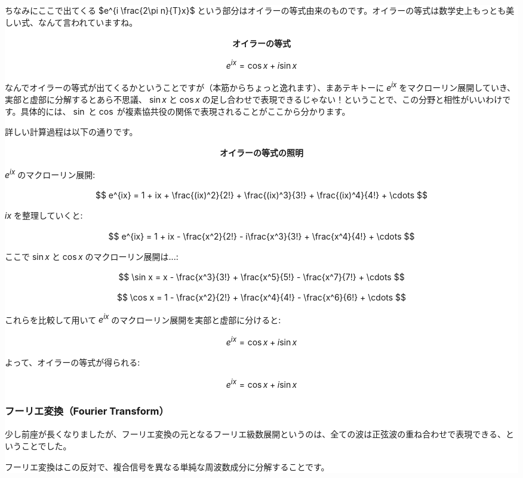 ちなみにここで出てくる $e^{i \frac{2\pi n}{T}x}$ という部分はオイラーの等式由来のものです。オイラーの等式は数学史上もっとも美しい式、なんて言われていますね。

<div align="center" style="display: block; margin: auto;">
  <strong>オイラーの等式</strong>
</div>

$$
e^{ix} = \cos x + i\sin x
$$

なんでオイラーの等式が出てくるかということですが（本筋からちょっと逸れます）、まあテキトーに $e^{ix}$ をマクローリン展開していき、実部と虚部に分解するとあら不思議、 $\sin x$ と $\cos x$ の足し合わせで表現できるじゃない！ということで、この分野と相性がいいわけです。具体的には、 $\sin$ と $\cos$ が複素協共役の関係で表現されることがここから分かります。

詳しい計算過程は以下の通りです。

<div align="center" style="display: block; margin: auto;">
  <strong>オイラーの等式の照明</strong>
</div>

$e^{ix}$ のマクローリン展開:

$$
e^{ix} = 1 + ix + \frac{(ix)^2}{2!} + \frac{(ix)^3}{3!} + \frac{(ix)^4}{4!} + \cdots
$$

$ix$ を整理していくと:

$$
e^{ix} = 1 + ix - \frac{x^2}{2!} - i\frac{x^3}{3!} + \frac{x^4}{4!} + \cdots
$$

ここで $\sin x$ と $\cos x$ のマクローリン展開は...:

$$
\sin x = x - \frac{x^3}{3!} + \frac{x^5}{5!} - \frac{x^7}{7!} + \cdots
$$

$$
\cos x = 1 - \frac{x^2}{2!} + \frac{x^4}{4!} - \frac{x^6}{6!} + \cdots
$$

これらを比較して用いて $e^{ix}$ のマクローリン展開を実部と虚部に分けると:

$$
e^{ix} = \cos x + i\sin x
$$

よって、オイラーの等式が得られる:

$$
e^{ix} = \cos x + i\sin x
$$

### フーリエ変換（Fourier Transform）

少し前座が長くなりましたが、フーリエ変換の元となるフーリエ級数展開というのは、全ての波は正弦波の重ね合わせで表現できる、ということでした。

フーリエ変換はこの反対で、複合信号を異なる単純な周波数成分に分解することです。

